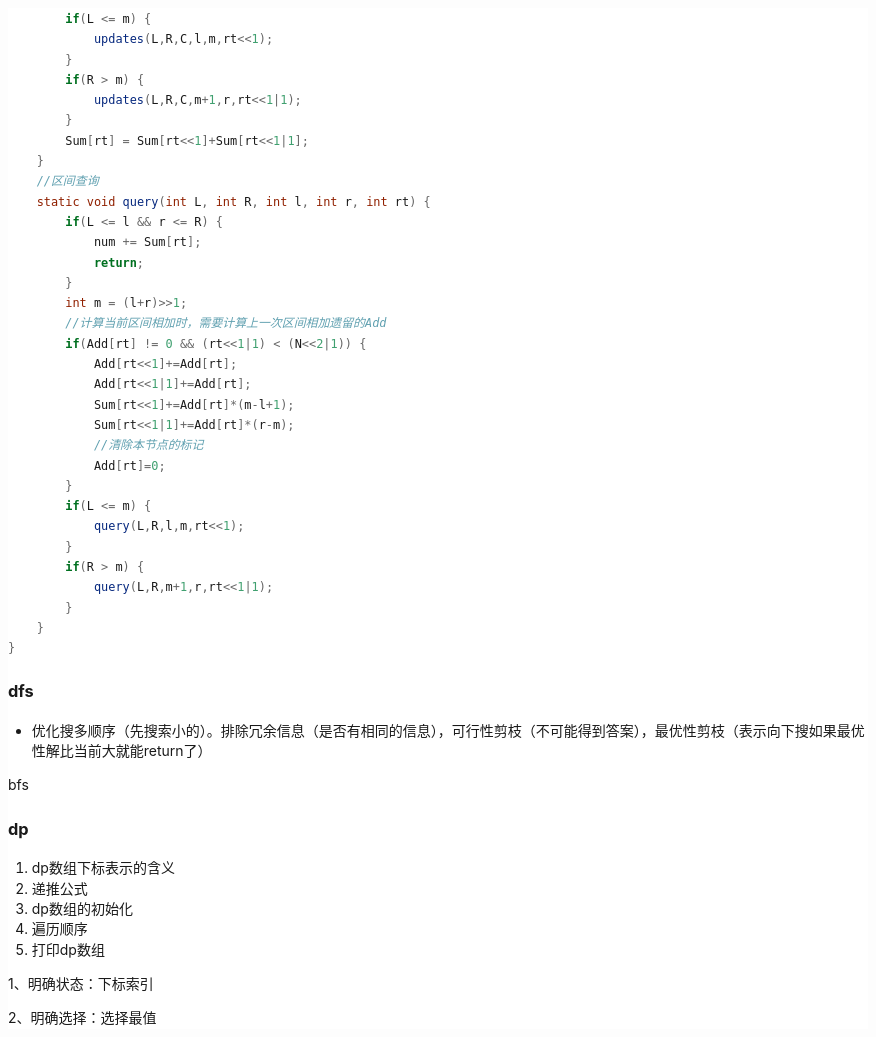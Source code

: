 ```java
		if(L <= m) {
			updates(L,R,C,l,m,rt<<1);
		}
		if(R > m) {
			updates(L,R,C,m+1,r,rt<<1|1);
		}
		Sum[rt] = Sum[rt<<1]+Sum[rt<<1|1];
	}
	//区间查询
	static void query(int L, int R, int l, int r, int rt) {
		if(L <= l && r <= R) {
			num += Sum[rt];
			return;
		}
		int m = (l+r)>>1;
		//计算当前区间相加时，需要计算上一次区间相加遗留的Add
		if(Add[rt] != 0 && (rt<<1|1) < (N<<2|1)) {
			Add[rt<<1]+=Add[rt];
			Add[rt<<1|1]+=Add[rt];
			Sum[rt<<1]+=Add[rt]*(m-l+1);
			Sum[rt<<1|1]+=Add[rt]*(r-m);
			//清除本节点的标记
			Add[rt]=0;
		}
		if(L <= m) {
			query(L,R,l,m,rt<<1);
		}
		if(R > m) {
			query(L,R,m+1,r,rt<<1|1);
		}
	}
}
```

### dfs

- 优化搜多顺序（先搜索小的）。排除冗余信息（是否有相同的信息），可行性剪枝（不可能得到答案），最优性剪枝（表示向下搜如果最优性解比当前大就能return了）

bfs   

### dp

1. dp数组下标表示的含义
2. 递推公式
3. dp数组的初始化
4. 遍历顺序
5. 打印dp数组



1、明确状态：下标索引

2、明确选择：选择最值
